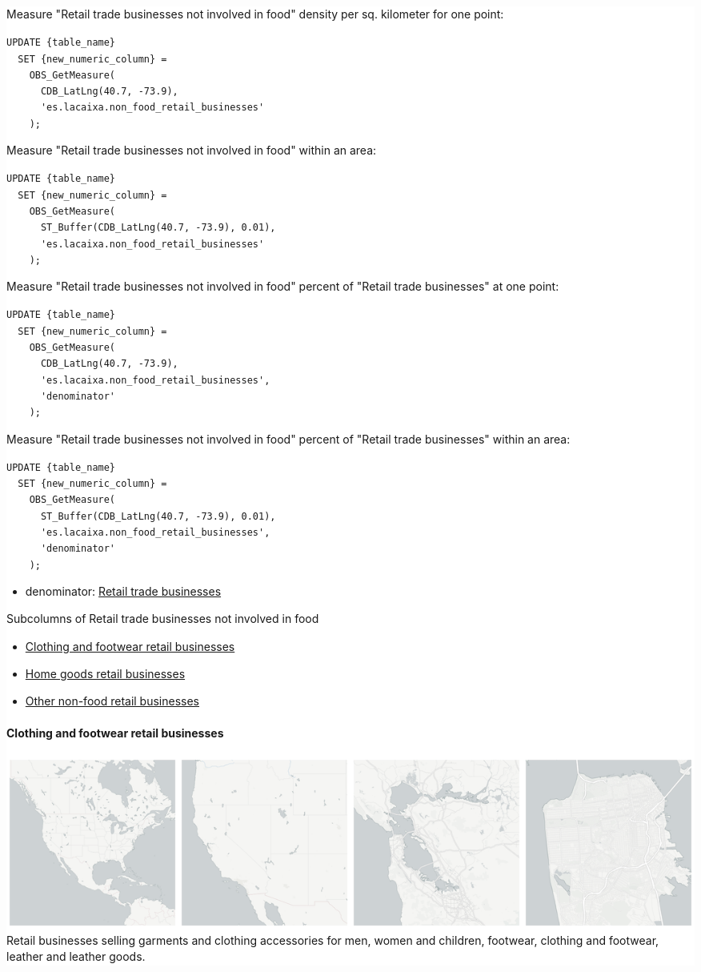 Measure &quot;Retail trade businesses not involved in food&quot;  density per sq. kilometer  for one point:

    UPDATE {table_name}
      SET {new_numeric_column} =
        OBS_GetMeasure(
          CDB_LatLng(40.7, -73.9),
          'es.lacaixa.non_food_retail_businesses'
        );

Measure &quot;Retail trade businesses not involved in food&quot; within an area:

    UPDATE {table_name}
      SET {new_numeric_column} =
        OBS_GetMeasure(
          ST_Buffer(CDB_LatLng(40.7, -73.9), 0.01),
          'es.lacaixa.non_food_retail_businesses'
        );

Measure &quot;Retail trade businesses not involved in food&quot; percent of &quot;Retail trade businesses&quot; at one point:

    UPDATE {table_name}
      SET {new_numeric_column} =
        OBS_GetMeasure(
          CDB_LatLng(40.7, -73.9),
          'es.lacaixa.non_food_retail_businesses',
          'denominator'
        );

Measure &quot;Retail trade businesses not involved in food&quot; percent of &quot;Retail trade businesses&quot; within an area:

    UPDATE {table_name}
      SET {new_numeric_column} =
        OBS_GetMeasure(
          ST_Buffer(CDB_LatLng(40.7, -73.9), 0.01),
          'es.lacaixa.non_food_retail_businesses',
          'denominator'
        );

* denominator: [Retail trade businesses](#es-lacaixa-retail-businesses)

Subcolumns of Retail trade businesses not involved in food

- [Clothing and footwear retail businesses](#clothing-and-footwear-retail-businesses)

- [Home goods retail businesses](#home-goods-retail-businesses)

- [Other non-food retail businesses](#other-non-food-retail-businesses)



#### <a name="clothing-and-footwear-retail-businesses"></a><a name="es-lacaixa-clothing-footwear-businesses"></a>Clothing and footwear retail businesses

[<img alt="../../_images/es.lacaixa.clothing_footwear_businesses.png" src="../../_images/es.lacaixa.clothing_footwear_businesses.png" style="width: 100%;" />](../../_images/es.lacaixa.clothing_footwear_businesses.png)Retail businesses selling garments and clothing accessories for men, women and children, footwear, clothing and footwear, leather and leather goods.
